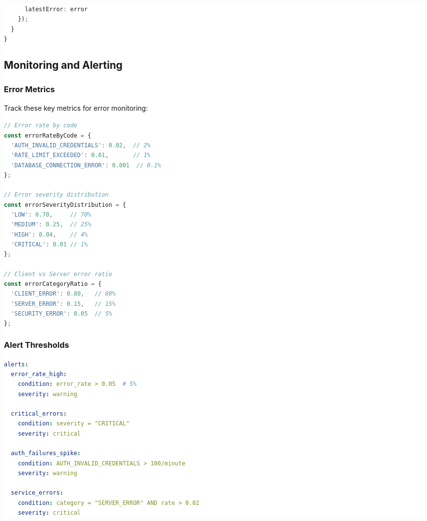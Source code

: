 ```typescript
      latestError: error
    });
  }
}
```

## Monitoring and Alerting

### Error Metrics

Track these key metrics for error monitoring:

```typescript
// Error rate by code
const errorRateByCode = {
  'AUTH_INVALID_CREDENTIALS': 0.02,  // 2%
  'RATE_LIMIT_EXCEEDED': 0.01,       // 1%
  'DATABASE_CONNECTION_ERROR': 0.001  // 0.1%
};

// Error severity distribution
const errorSeverityDistribution = {
  'LOW': 0.70,     // 70%
  'MEDIUM': 0.25,  // 25%
  'HIGH': 0.04,    // 4%
  'CRITICAL': 0.01 // 1%
};

// Client vs Server error ratio
const errorCategoryRatio = {
  'CLIENT_ERROR': 0.80,   // 80%
  'SERVER_ERROR': 0.15,   // 15%
  'SECURITY_ERROR': 0.05  // 5%
};
```

### Alert Thresholds

```yaml
alerts:
  error_rate_high:
    condition: error_rate > 0.05  # 5%
    severity: warning
    
  critical_errors:
    condition: severity = "CRITICAL"
    severity: critical
    
  auth_failures_spike:
    condition: AUTH_INVALID_CREDENTIALS > 100/minute
    severity: warning
    
  service_errors:
    condition: category = "SERVER_ERROR" AND rate > 0.02
    severity: critical
```
